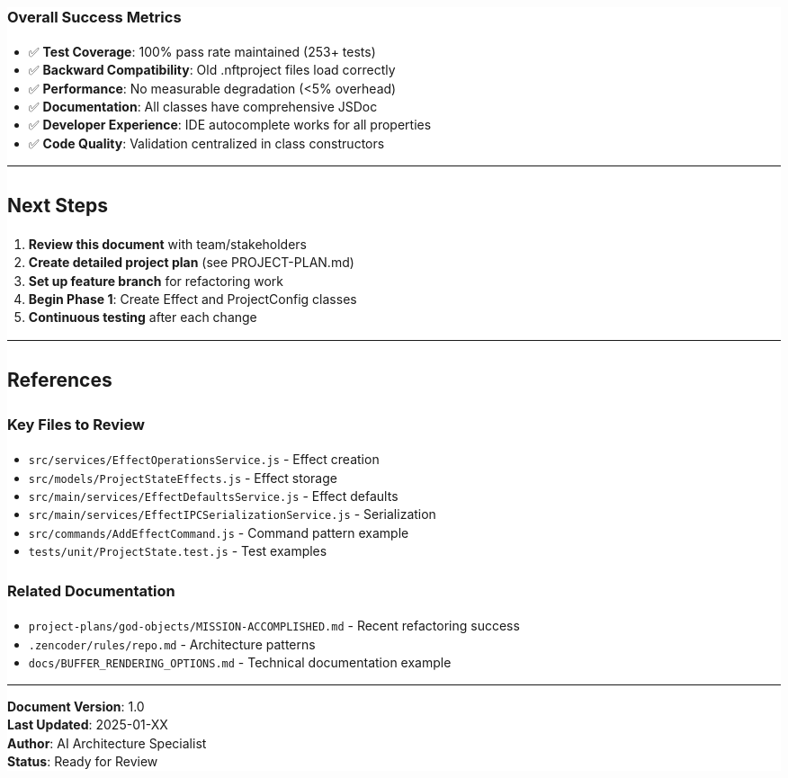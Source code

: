 ### Overall Success Metrics

- ✅ **Test Coverage**: 100% pass rate maintained (253+ tests)
- ✅ **Backward Compatibility**: Old .nftproject files load correctly
- ✅ **Performance**: No measurable degradation (<5% overhead)
- ✅ **Documentation**: All classes have comprehensive JSDoc
- ✅ **Developer Experience**: IDE autocomplete works for all properties
- ✅ **Code Quality**: Validation centralized in class constructors

---

## Next Steps

1. **Review this document** with team/stakeholders
2. **Create detailed project plan** (see PROJECT-PLAN.md)
3. **Set up feature branch** for refactoring work
4. **Begin Phase 1**: Create Effect and ProjectConfig classes
5. **Continuous testing** after each change

---

## References

### Key Files to Review

- `src/services/EffectOperationsService.js` - Effect creation
- `src/models/ProjectStateEffects.js` - Effect storage
- `src/main/services/EffectDefaultsService.js` - Effect defaults
- `src/main/services/EffectIPCSerializationService.js` - Serialization
- `src/commands/AddEffectCommand.js` - Command pattern example
- `tests/unit/ProjectState.test.js` - Test examples

### Related Documentation

- `project-plans/god-objects/MISSION-ACCOMPLISHED.md` - Recent refactoring success
- `.zencoder/rules/repo.md` - Architecture patterns
- `docs/BUFFER_RENDERING_OPTIONS.md` - Technical documentation example

---

**Document Version**: 1.0  
**Last Updated**: 2025-01-XX  
**Author**: AI Architecture Specialist  
**Status**: Ready for Review
